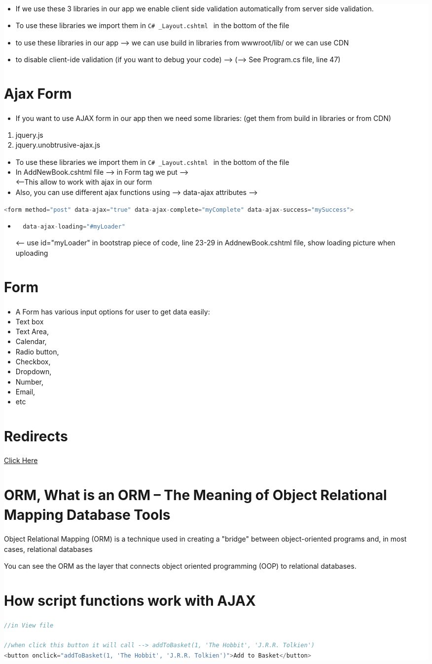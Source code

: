 - If we use these 3 libraries in our app we enable client side validation automatically from server side validation.

- To use these libraries we import them in `C# _Layout.cshtml ` in the bottom of the file
- to use these libraries in our app --> we can use build in libraries from wwwroot/lib/ or we can use CDN
- to disable client-ide validation (if you want to debug your code) --> (--> See Program.cs file, line 47)

# Ajax Form

- If you want to use AJAX form in our app then we need some libraries: (get them from build in libraries or from CDN)

1. jquery.js
2. jquery.unobtrusive-ajax.js

- To use these libraries we import them in `C# _Layout.cshtml ` in the bottom of the file
- In AddNewBook.cshtml file --> in Form tag we put --> <form method="post" data-ajax="true" > <--This allow to work with ajax in our form
- Also, you can use different ajax functions using --> data-ajax attributes -->

```C#
<form method="post" data-ajax="true" data-ajax-complete="myComplete" data-ajax-success="mySuccess">
```

- ```C#
    data-ajax-loading="#myLoader"
  ```
  <-- use id="myLoader" in bootstrap piece of code, line 23-29 in AddnewBook.cshtml file, show loading picture when uploading

# Form

- A Form has various input options for user to get data easily:
- Text box
- Text Area,
- Calendar,
- Radio button,
- Checkbox,
- Dropdown,
- Number,
- Email,
- etc

# Redirects

[Click Here](https://www.scholarhat.com/tutorial/mvc/return-view-vs-return-redirecttoaction-vs-return-redirect-vs-return-redirecttoroute)

# ORM, What is an ORM – The Meaning of Object Relational Mapping Database Tools

Object Relational Mapping (ORM) is a technique used in creating a "bridge" between object-oriented programs and, in most cases, relational databases

You can see the ORM as the layer that connects object oriented programming (OOP) to relational databases.

# How script functions work with AJAX

```C#
//in View file

//when click this button it will call --> addToBasket(1, 'The Hobbit', 'J.R.R. Tolkien')
<button onclick="addToBasket(1, 'The Hobbit', 'J.R.R. Tolkien')">Add to Basket</button>

  ```